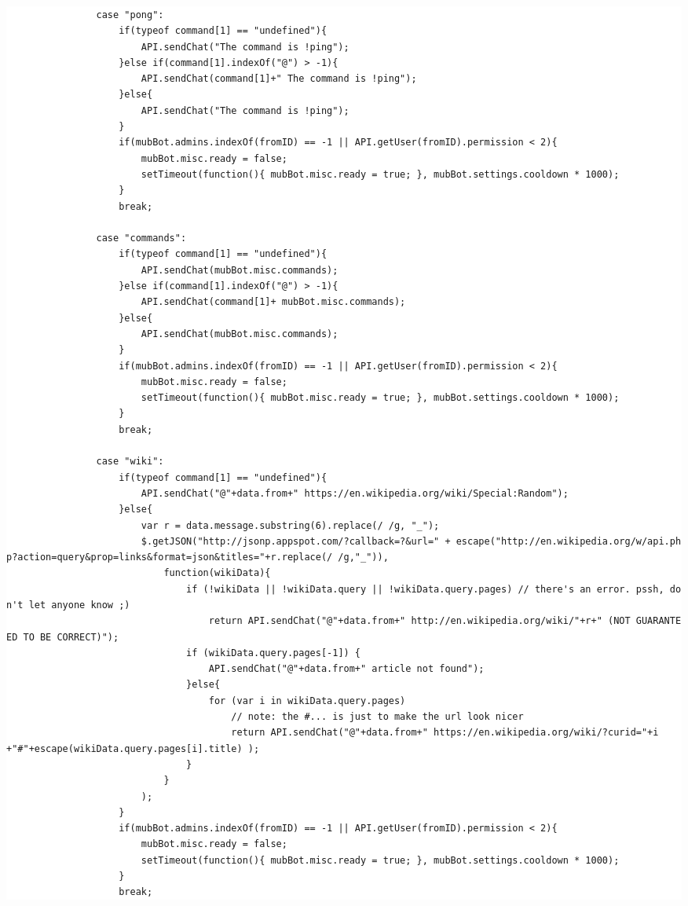                     case "pong":
                        if(typeof command[1] == "undefined"){
                            API.sendChat("The command is !ping");
                        }else if(command[1].indexOf("@") > -1){
                            API.sendChat(command[1]+" The command is !ping");
                        }else{
                            API.sendChat("The command is !ping");
                        }
                        if(mubBot.admins.indexOf(fromID) == -1 || API.getUser(fromID).permission < 2){
                            mubBot.misc.ready = false;
                            setTimeout(function(){ mubBot.misc.ready = true; }, mubBot.settings.cooldown * 1000);
                        }
                        break;
					
					case "commands":
                        if(typeof command[1] == "undefined"){
                            API.sendChat(mubBot.misc.commands);
                        }else if(command[1].indexOf("@") > -1){
                            API.sendChat(command[1]+ mubBot.misc.commands);
                        }else{
                            API.sendChat(mubBot.misc.commands);
                        }
                        if(mubBot.admins.indexOf(fromID) == -1 || API.getUser(fromID).permission < 2){
                            mubBot.misc.ready = false;
                            setTimeout(function(){ mubBot.misc.ready = true; }, mubBot.settings.cooldown * 1000);
                        }
                        break;
                       
                    case "wiki":
                        if(typeof command[1] == "undefined"){
                            API.sendChat("@"+data.from+" https://en.wikipedia.org/wiki/Special:Random");
                        }else{
                            var r = data.message.substring(6).replace(/ /g, "_");
                            $.getJSON("http://jsonp.appspot.com/?callback=?&url=" + escape("http://en.wikipedia.org/w/api.php?action=query&prop=links&format=json&titles="+r.replace(/ /g,"_")),
                                function(wikiData){
                                    if (!wikiData || !wikiData.query || !wikiData.query.pages) // there's an error. pssh, don't let anyone know ;)
                                        return API.sendChat("@"+data.from+" http://en.wikipedia.org/wiki/"+r+" (NOT GUARANTEED TO BE CORRECT)");
                                    if (wikiData.query.pages[-1]) {
                                        API.sendChat("@"+data.from+" article not found");
                                    }else{
                                        for (var i in wikiData.query.pages)
                                            // note: the #... is just to make the url look nicer
                                            return API.sendChat("@"+data.from+" https://en.wikipedia.org/wiki/?curid="+i+"#"+escape(wikiData.query.pages[i].title) );
                                    }
                                }
                            );
                        }
                        if(mubBot.admins.indexOf(fromID) == -1 || API.getUser(fromID).permission < 2){
                            mubBot.misc.ready = false;
                            setTimeout(function(){ mubBot.misc.ready = true; }, mubBot.settings.cooldown * 1000);
                        }
                        break;
 